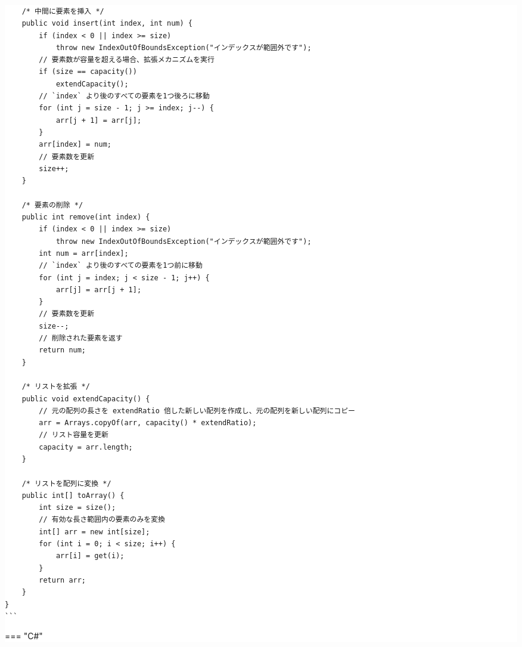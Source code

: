         /* 中間に要素を挿入 */
        public void insert(int index, int num) {
            if (index < 0 || index >= size)
                throw new IndexOutOfBoundsException("インデックスが範囲外です");
            // 要素数が容量を超える場合、拡張メカニズムを実行
            if (size == capacity())
                extendCapacity();
            // `index` より後のすべての要素を1つ後ろに移動
            for (int j = size - 1; j >= index; j--) {
                arr[j + 1] = arr[j];
            }
            arr[index] = num;
            // 要素数を更新
            size++;
        }

        /* 要素の削除 */
        public int remove(int index) {
            if (index < 0 || index >= size)
                throw new IndexOutOfBoundsException("インデックスが範囲外です");
            int num = arr[index];
            // `index` より後のすべての要素を1つ前に移動
            for (int j = index; j < size - 1; j++) {
                arr[j] = arr[j + 1];
            }
            // 要素数を更新
            size--;
            // 削除された要素を返す
            return num;
        }

        /* リストを拡張 */
        public void extendCapacity() {
            // 元の配列の長さを extendRatio 倍した新しい配列を作成し、元の配列を新しい配列にコピー
            arr = Arrays.copyOf(arr, capacity() * extendRatio);
            // リスト容量を更新
            capacity = arr.length;
        }

        /* リストを配列に変換 */
        public int[] toArray() {
            int size = size();
            // 有効な長さ範囲内の要素のみを変換
            int[] arr = new int[size];
            for (int i = 0; i < size; i++) {
                arr[i] = get(i);
            }
            return arr;
        }
    }
    ```

=== "C#"
